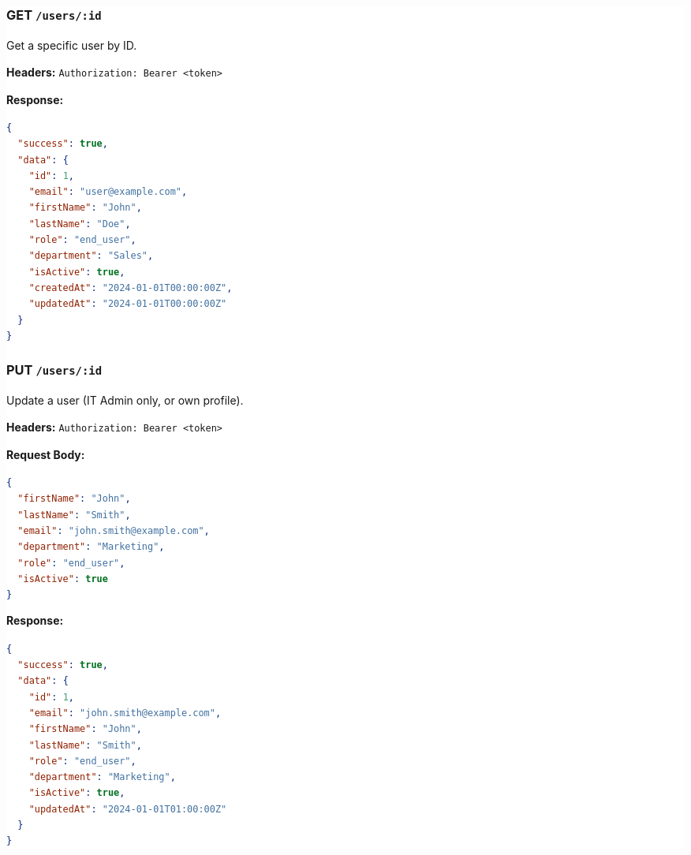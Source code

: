 ### GET `/users/:id`
Get a specific user by ID.

**Headers:** `Authorization: Bearer <token>`

**Response:**
```json
{
  "success": true,
  "data": {
    "id": 1,
    "email": "user@example.com",
    "firstName": "John",
    "lastName": "Doe",
    "role": "end_user",
    "department": "Sales",
    "isActive": true,
    "createdAt": "2024-01-01T00:00:00Z",
    "updatedAt": "2024-01-01T00:00:00Z"
  }
}
```

### PUT `/users/:id`
Update a user (IT Admin only, or own profile).

**Headers:** `Authorization: Bearer <token>`

**Request Body:**
```json
{
  "firstName": "John",
  "lastName": "Smith",
  "email": "john.smith@example.com",
  "department": "Marketing",
  "role": "end_user",
  "isActive": true
}
```

**Response:**
```json
{
  "success": true,
  "data": {
    "id": 1,
    "email": "john.smith@example.com",
    "firstName": "John",
    "lastName": "Smith",
    "role": "end_user",
    "department": "Marketing",
    "isActive": true,
    "updatedAt": "2024-01-01T01:00:00Z"
  }
}
```
